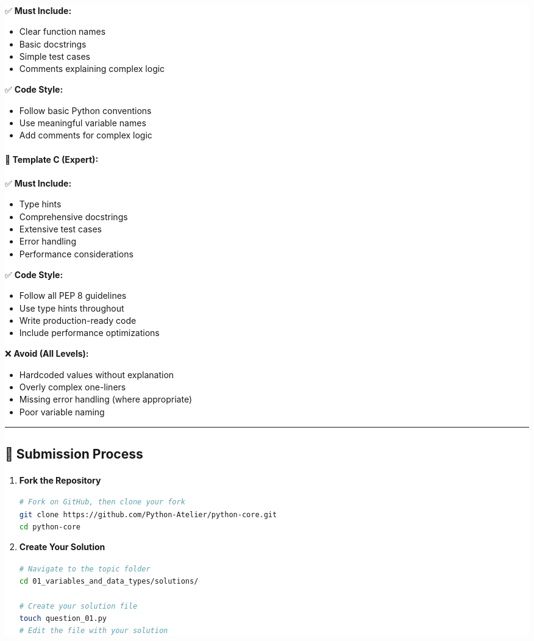 ✅ **Must Include:**

- Clear function names
- Basic docstrings
- Simple test cases
- Comments explaining complex logic

✅ **Code Style:**

- Follow basic Python conventions
- Use meaningful variable names
- Add comments for complex logic

#### 🔴 **Template C (Expert):**

✅ **Must Include:**

- Type hints
- Comprehensive docstrings
- Extensive test cases
- Error handling
- Performance considerations

✅ **Code Style:**

- Follow all PEP 8 guidelines
- Use type hints throughout
- Write production-ready code
- Include performance optimizations

❌ **Avoid (All Levels):**

- Hardcoded values without explanation
- Overly complex one-liners
- Missing error handling (where appropriate)
- Poor variable naming

---

## 🚀 Submission Process

1. **Fork the Repository**

   ```bash
   # Fork on GitHub, then clone your fork
   git clone https://github.com/Python-Atelier/python-core.git
   cd python-core
   ```

2. **Create Your Solution**

   ```bash
   # Navigate to the topic folder
   cd 01_variables_and_data_types/solutions/

   # Create your solution file
   touch question_01.py
   # Edit the file with your solution
   ```
